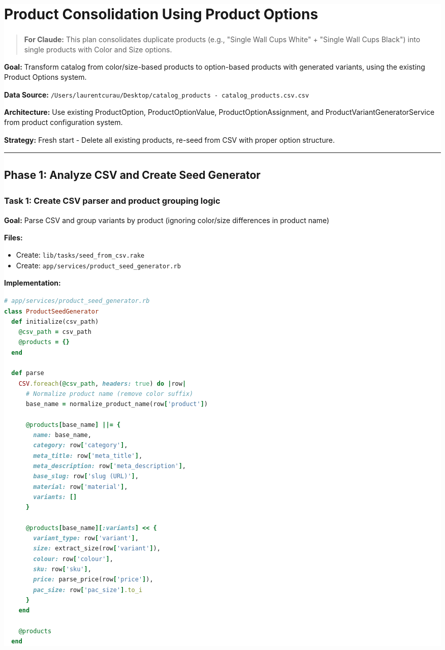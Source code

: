 # Product Consolidation Using Product Options

> **For Claude:** This plan consolidates duplicate products (e.g., "Single Wall Cups White" + "Single Wall Cups Black") into single products with Color and Size options.

**Goal:** Transform catalog from color/size-based products to option-based products with generated variants, using the existing Product Options system.

**Data Source:** `/Users/laurentcurau/Desktop/catalog_products - catalog_products.csv.csv`

**Architecture:** Use existing ProductOption, ProductOptionValue, ProductOptionAssignment, and ProductVariantGeneratorService from product configuration system.

**Strategy:** Fresh start - Delete all existing products, re-seed from CSV with proper option structure.

---

## Phase 1: Analyze CSV and Create Seed Generator

### Task 1: Create CSV parser and product grouping logic

**Goal:** Parse CSV and group variants by product (ignoring color/size differences in product name)

**Files:**
- Create: `lib/tasks/seed_from_csv.rake`
- Create: `app/services/product_seed_generator.rb`

**Implementation:**

```ruby
# app/services/product_seed_generator.rb
class ProductSeedGenerator
  def initialize(csv_path)
    @csv_path = csv_path
    @products = {}
  end

  def parse
    CSV.foreach(@csv_path, headers: true) do |row|
      # Normalize product name (remove color suffix)
      base_name = normalize_product_name(row['product'])

      @products[base_name] ||= {
        name: base_name,
        category: row['category'],
        meta_title: row['meta_title'],
        meta_description: row['meta_description'],
        base_slug: row['slug (URL)'],
        material: row['material'],
        variants: []
      }

      @products[base_name][:variants] << {
        variant_type: row['variant'],
        size: extract_size(row['variant']),
        colour: row['colour'],
        sku: row['sku'],
        price: parse_price(row['price']),
        pac_size: row['pac_size'].to_i
      }
    end

    @products
  end

```